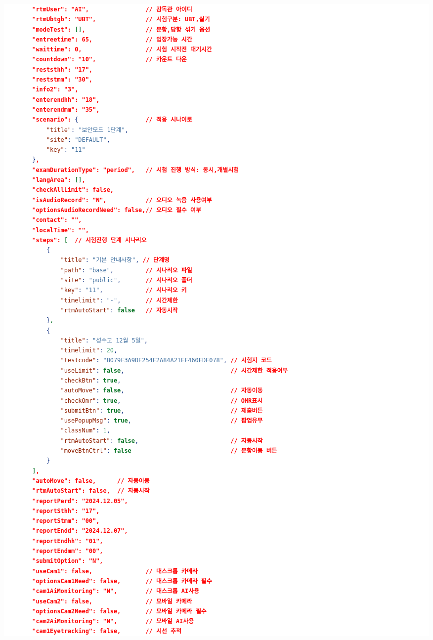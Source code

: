 ```json
		"rtmUser": "AI",				// 감독관 아이디
		"rtmUbtgb": "UBT",				// 시험구분: UBT,실기
		"modeTest": [],					// 문항,답항 섞기 옵션
		"entreetime": 65,				// 입장가능 시간
		"waittime": 0,					// 시험 시작전 대기시간
		"countdown": "10",				// 카운트 다운
		"reststhh": "17",
		"reststmm": "30",
		"info2": "3",
		"enterendhh": "18",
		"enterendmm": "35",
		"scenario": {					// 적용 시나이로
			"title": "보안모드 1단계",
			"site": "DEFAULT",
			"key": "11"
		},
		"examDurationType": "period",	// 시험 진행 방식: 동시,개별시험
		"langArea": [],
		"checkAllLimit": false,
		"isAudioRecord": "N",			// 오디오 녹음 사용여부
		"optionsAudioRecordNeed": false,// 오디오 필수 여부
		"contact": "",
		"localTime": "",
		"steps": [	// 시험진행 단계 시나리오
			{
				"title": "기본 안내사항",	// 단계명
				"path": "base",			// 시나리오 파일
				"site": "public",		// 시나리오 폴더
				"key": "11",			// 시나리오 키
				"timelimit": "-",		// 시간제한
				"rtmAutoStart": false	// 자동시작
			},
			{
				"title": "성수고 12월 5일",
				"timelimit": 20,
				"testcode": "B079F3A9DE254F2A84A21EF460EDE078",	// 시험지 코드
				"useLimit": false,								// 시간제한 적용여부
				"checkBtn": true,
				"autoMove": false,								// 자동이동
				"checkOmr": true,								// OMR표시
				"submitBtn": true,								// 제출버튼
				"usePopupMsg": true,							// 팝업유무
				"classNum": 1,
				"rtmAutoStart": false,							// 자동시작
				"moveBtnCtrl": false							// 문항이동 버튼
			}
		],
		"autoMove": false,		// 자동이동
		"rtmAutoStart": false,	// 자동시작
		"reportPerd": "2024.12.05",
		"reportSthh": "17",
		"reportStmm": "00",
		"reportEndd": "2024.12.07",
		"reportEndhh": "01",
		"reportEndmm": "00",
		"submitOption": "N",
		"useCam1": false,				// 대스크톱 카메라
		"optionsCam1Need": false,		// 대스크톱 카메라 필수
		"cam1AiMonitoring": "N",		// 대스크톱 AI사용
		"useCam2": false,				// 모바일 카메라
		"optionsCam2Need": false,		// 모바일 카메라 필수
		"cam2AiMonitoring": "N",		// 모바일 AI사용
		"cam1Eyetracking": false,		// 시선 추적
```